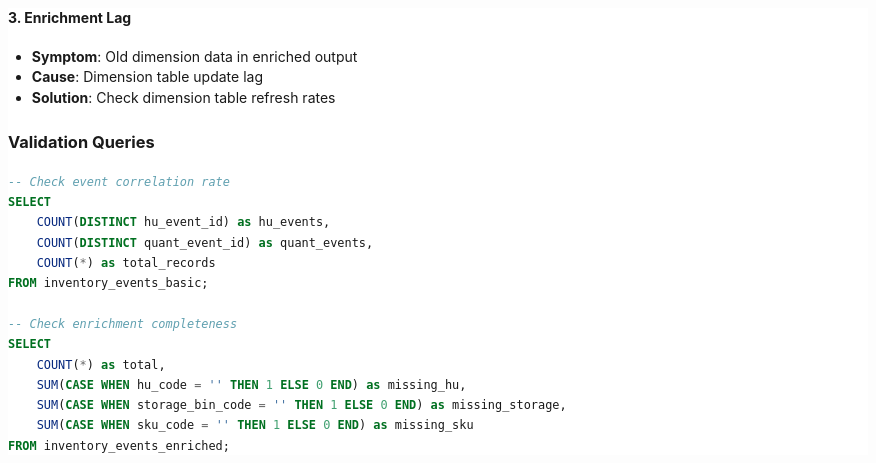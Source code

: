 #### 3. Enrichment Lag
- **Symptom**: Old dimension data in enriched output
- **Cause**: Dimension table update lag
- **Solution**: Check dimension table refresh rates

### Validation Queries

```sql
-- Check event correlation rate
SELECT 
    COUNT(DISTINCT hu_event_id) as hu_events,
    COUNT(DISTINCT quant_event_id) as quant_events,
    COUNT(*) as total_records
FROM inventory_events_basic;

-- Check enrichment completeness
SELECT 
    COUNT(*) as total,
    SUM(CASE WHEN hu_code = '' THEN 1 ELSE 0 END) as missing_hu,
    SUM(CASE WHEN storage_bin_code = '' THEN 1 ELSE 0 END) as missing_storage,
    SUM(CASE WHEN sku_code = '' THEN 1 ELSE 0 END) as missing_sku
FROM inventory_events_enriched;
```